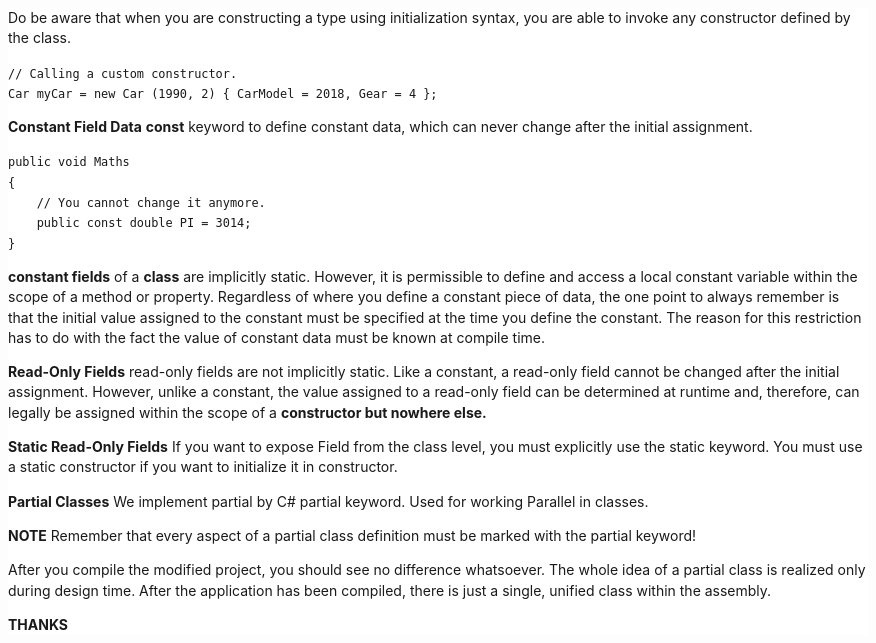 Do be aware that when you are constructing a type using initialization syntax, you are able to invoke any constructor defined by the class.

	// Calling a custom constructor.
	Car myCar = new Car (1990, 2) { CarModel = 2018, Gear = 4 };

**Constant Field Data**
**const** keyword to define constant data, which can never change after the initial assignment. 


	public void Maths
	{
		// You cannot change it anymore.
		public const double PI = 3014;
	}

**constant fields** of a **class** are implicitly static. However, it is permissible to define and access a local constant variable within the scope of a method or property.
Regardless of where you define a constant piece of data, the one point to always remember is that the initial value assigned to the constant must be specified at the time you
define the constant. The reason for this restriction has to do with the fact the value of constant data must be known at compile time.

**Read-Only Fields**
read-only fields are not implicitly static.
Like a constant, a read-only field cannot be changed after the initial assignment. However, unlike a constant, the value assigned to a read-only field can be determined at runtime
and, therefore, can legally be assigned within the scope of a **constructor but nowhere else.**


**Static Read-Only Fields**
 If you want to expose Field from the class level, you must explicitly use the static keyword. 
 You must use a static constructor if you want to initialize it in constructor.

 **Partial Classes**
 We implement partial by C# partial keyword.
 Used for working Parallel in classes.

 **NOTE** Remember that every aspect of a partial class definition must be marked with the partial keyword!

 After you compile the modified project, you should see no difference whatsoever. The whole idea of a partial class is realized only during design time.
After the application has been compiled, there is just a single, unified class within the assembly.





**************************************************************************THANKS**************************************************************************


